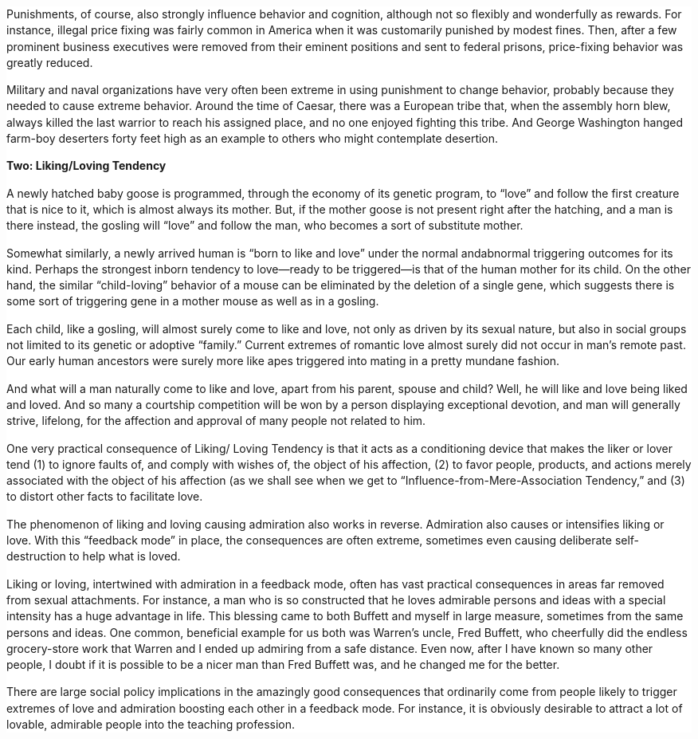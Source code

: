 Punishments, of course, also strongly influence behavior and cognition, although not so flexibly and wonderfully as rewards. For instance, illegal price fixing was fairly common in America when it was customarily punished by modest fines. Then, after a few prominent business executives were removed from their eminent positions and sent to federal prisons, price-fixing behavior was greatly reduced.

Military and naval organizations have very often been extreme in using punishment to change behavior, probably because they needed to cause extreme behavior. Around the time of Caesar, there was a European tribe that, when the assembly horn blew, always killed the last warrior to reach his assigned place, and no one enjoyed fighting this tribe. And George Washington hanged farm-boy deserters forty feet high as an example to others who might contemplate desertion.

**Two: Liking/Loving Tendency**

A newly hatched baby goose is programmed, through the economy of its genetic program, to “love” and follow the first creature that is nice to it, which is almost always its mother. But, if the mother goose is not present right after the hatching, and a man is there instead, the gosling will “love” and follow the man, who becomes a sort of substitute mother.

Somewhat similarly, a newly arrived human is “born to like and love” under the normal andabnormal triggering outcomes for its kind. Perhaps the strongest inborn tendency to love—ready to be triggered—is that of the human mother for its child. On the other hand, the similar “child-loving” behavior of a mouse can be eliminated by the deletion of a single gene, which suggests there is some sort of triggering gene in a mother mouse as well as in a gosling.

Each child, like a gosling, will almost surely come to like and love, not only as driven by its sexual nature, but also in social groups not limited to its genetic or adoptive “family.” Current extremes of romantic love almost surely did not occur in man’s remote past. Our early human ancestors were surely more like apes triggered into
 mating in a pretty mundane fashion.

And what will a man naturally come to like and love, apart from his parent, spouse and child? Well, he will like and love being liked and loved. And so many a courtship competition will be won by a person displaying exceptional devotion, and man will generally strive, lifelong, for the affection and approval of many people not related to him.

One very practical consequence of Liking/ Loving Tendency is that it acts as a conditioning device that makes the liker or lover tend (1) to ignore faults of, and comply with wishes of, the object of his affection, (2) to favor people, products, and actions merely associated with the object of his affection (as we shall see when we get to “Influence-from-Mere-Association Tendency,” and (3) to distort other facts to facilitate love.

The phenomenon of liking and loving causing admiration also works in reverse. Admiration also causes or intensifies liking or love. With this “feedback mode” in place, the consequences are often extreme, sometimes even causing deliberate self-destruction to help what is loved.

Liking or loving, intertwined with admiration in a feedback mode, often has vast practical consequences in areas far removed from sexual attachments. For instance, a man who is so constructed that he loves admirable persons and ideas with a special intensity has a huge advantage in life. This blessing came to both Buffett and myself in large measure, sometimes from the same persons and ideas. One common, beneficial example for us both was Warren’s uncle, Fred Buffett, who cheerfully did the endless grocery-store work that Warren and I ended up admiring from a safe distance. Even now, after I have known so many other people, I doubt if it is possible to be a nicer man than Fred Buffett was, and he changed me for the better.

There are large social policy implications in the amazingly good consequences that ordinarily come from people likely to trigger extremes of love and admiration boosting each other in a feedback mode. For instance, it is obviously desirable to attract a lot of lovable, admirable people into the teaching profession.
